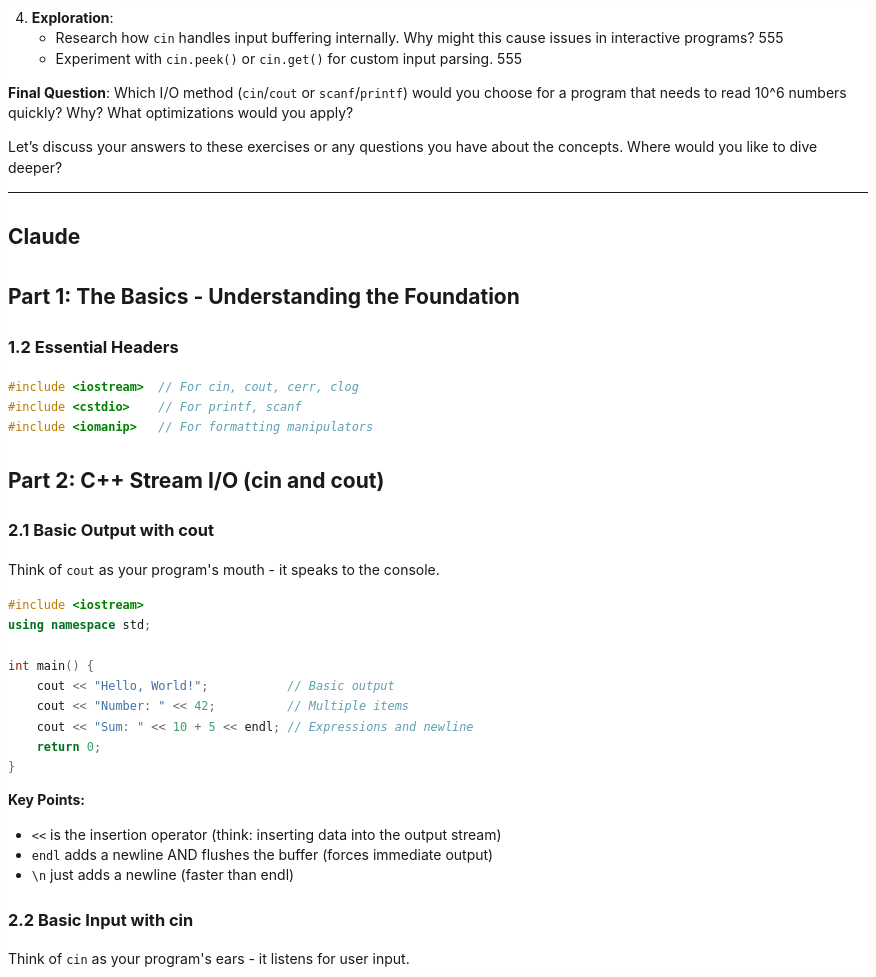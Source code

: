 4. **Exploration**:
   - Research how `cin` handles input buffering internally. Why might this cause issues in interactive programs? 555
   - Experiment with `cin.peek()` or `cin.get()` for custom input parsing. 555

**Final Question**: Which I/O method (`cin`/`cout` or `scanf`/`printf`) would you choose for a program that needs to read 10^6 numbers quickly? Why? What optimizations would you apply?

Let’s discuss your answers to these exercises or any questions you have about the concepts. Where would you like to dive deeper?




----------------------------------------------
Claude
----------------------------------------------


## Part 1: The Basics - Understanding the Foundation


### 1.2 Essential Headers
```cpp
#include <iostream>  // For cin, cout, cerr, clog
#include <cstdio>    // For printf, scanf
#include <iomanip>   // For formatting manipulators
```

## Part 2: C++ Stream I/O (cin and cout)

### 2.1 Basic Output with cout

Think of `cout` as your program's mouth - it speaks to the console.

```cpp
#include <iostream>
using namespace std;

int main() {
    cout << "Hello, World!";           // Basic output
    cout << "Number: " << 42;          // Multiple items
    cout << "Sum: " << 10 + 5 << endl; // Expressions and newline
    return 0;
}
```

**Key Points:**
- `<<` is the insertion operator (think: inserting data into the output stream)
- `endl` adds a newline AND flushes the buffer (forces immediate output)
- `\n` just adds a newline (faster than endl)

### 2.2 Basic Input with cin

Think of `cin` as your program's ears - it listens for user input.
